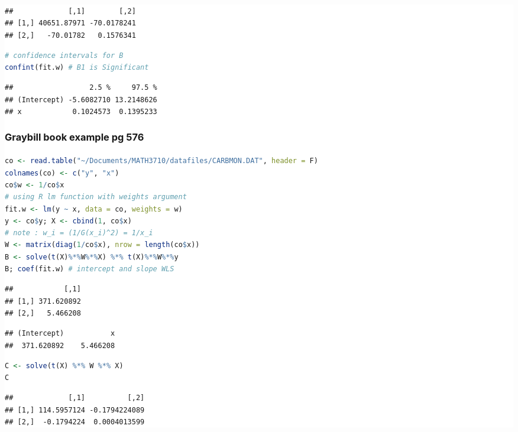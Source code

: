 ```
##             [,1]        [,2]
## [1,] 40651.87971 -70.0178241
## [2,]   -70.01782   0.1576341
```



```r
# confidence intervals for B
confint(fit.w) # B1 is Significant
```

```
##                  2.5 %     97.5 %
## (Intercept) -5.6082710 13.2148626
## x            0.1024573  0.1395233
```


### Graybill book example pg 576


```r
co <- read.table("~/Documents/MATH3710/datafiles/CARBMON.DAT", header = F)
colnames(co) <- c("y", "x")
co$w <- 1/co$x
# using R lm function with weights argument
fit.w <- lm(y ~ x, data = co, weights = w)
y <- co$y; X <- cbind(1, co$x)
# note : w_i = (1/G(x_i)^2) = 1/x_i
W <- matrix(diag(1/co$x), nrow = length(co$x))
B <- solve(t(X)%*%W%*%X) %*% t(X)%*%W%*%y
B; coef(fit.w) # intercept and slope WLS
```

```
##            [,1]
## [1,] 371.620892
## [2,]   5.466208
```

```
## (Intercept)           x 
##  371.620892    5.466208
```

```r
C <- solve(t(X) %*% W %*% X)
C
```

```
##             [,1]          [,2]
## [1,] 114.5957124 -0.1794224089
## [2,]  -0.1794224  0.0004013599
```


